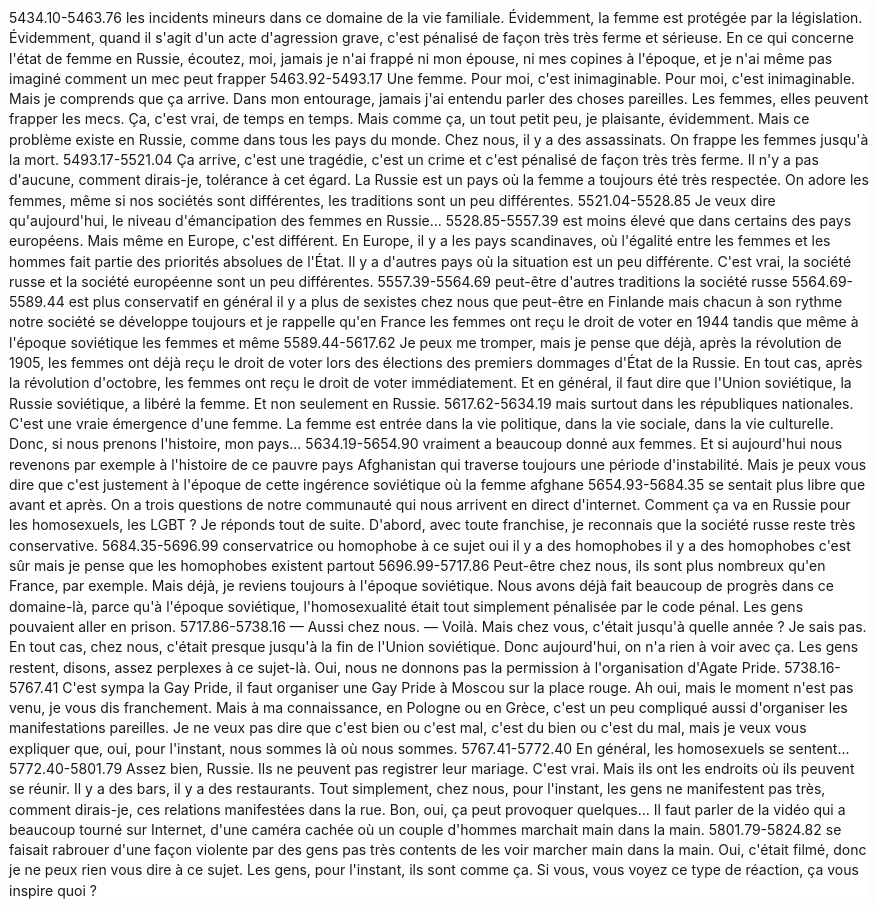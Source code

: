 5434.10-5463.76   les incidents mineurs dans ce domaine de la vie familiale. Évidemment, la femme est protégée par la législation. Évidemment, quand il s'agit d'un acte d'agression grave, c'est pénalisé de façon très très ferme et sérieuse. En ce qui concerne l'état de femme en Russie, écoutez, moi, jamais je n'ai frappé ni mon épouse, ni mes copines à l'époque, et je n'ai même pas imaginé comment un mec peut frapper
5463.92-5493.17   Une femme. Pour moi, c'est inimaginable. Pour moi, c'est inimaginable. Mais je comprends que ça arrive. Dans mon entourage, jamais j'ai entendu parler des choses pareilles. Les femmes, elles peuvent frapper les mecs. Ça, c'est vrai, de temps en temps. Mais comme ça, un tout petit peu, je plaisante, évidemment. Mais ce problème existe en Russie, comme dans tous les pays du monde. Chez nous, il y a des assassinats. On frappe les femmes jusqu'à la mort.
5493.17-5521.04   Ça arrive, c'est une tragédie, c'est un crime et c'est pénalisé de façon très très ferme. Il n'y a pas d'aucune, comment dirais-je, tolérance à cet égard. La Russie est un pays où la femme a toujours été très respectée. On adore les femmes, même si nos sociétés sont différentes, les traditions sont un peu différentes.
5521.04-5528.85   Je veux dire qu'aujourd'hui, le niveau d'émancipation des femmes en Russie...
5528.85-5557.39   est moins élevé que dans certains des pays européens. Mais même en Europe, c'est différent. En Europe, il y a les pays scandinaves, où l'égalité entre les femmes et les hommes fait partie des priorités absolues de l'État. Il y a d'autres pays où la situation est un peu différente. C'est vrai, la société russe et la société européenne sont un peu différentes.
5557.39-5564.69   peut-être d'autres traditions la société russe
5564.69-5589.44   est plus conservatif en général il y a plus de sexistes chez nous que peut-être en Finlande mais chacun à son rythme notre société se développe toujours et je rappelle qu'en France les femmes ont reçu le droit de voter en 1944 tandis que même à l'époque soviétique les femmes et même
5589.44-5617.62   Je peux me tromper, mais je pense que déjà, après la révolution de 1905, les femmes ont déjà reçu le droit de voter lors des élections des premiers dommages d'État de la Russie. En tout cas, après la révolution d'octobre, les femmes ont reçu le droit de voter immédiatement. Et en général, il faut dire que l'Union soviétique, la Russie soviétique, a libéré la femme. Et non seulement en Russie.
5617.62-5634.19   mais surtout dans les républiques nationales. C'est une vraie émergence d'une femme. La femme est entrée dans la vie politique, dans la vie sociale, dans la vie culturelle. Donc, si nous prenons l'histoire, mon pays...
5634.19-5654.90   vraiment a beaucoup donné aux femmes. Et si aujourd'hui nous revenons par exemple à l'histoire de ce pauvre pays Afghanistan qui traverse toujours une période d'instabilité. Mais je peux vous dire que c'est justement à l'époque de cette ingérence soviétique où la femme afghane
5654.93-5684.35   se sentait plus libre que avant et après. On a trois questions de notre communauté qui nous arrivent en direct d'internet. Comment ça va en Russie pour les homosexuels, les LGBT ? Je réponds tout de suite. D'abord, avec toute franchise, je reconnais que la société russe reste très conservative.
5684.35-5696.99   conservatrice ou homophobe à ce sujet oui il y a des homophobes il y a des homophobes c'est sûr mais je pense que les homophobes existent partout
5696.99-5717.86   Peut-être chez nous, ils sont plus nombreux qu'en France, par exemple. Mais déjà, je reviens toujours à l'époque soviétique. Nous avons déjà fait beaucoup de progrès dans ce domaine-là, parce qu'à l'époque soviétique, l'homosexualité était tout simplement pénalisée par le code pénal. Les gens pouvaient aller en prison.
5717.86-5738.16   — Aussi chez nous. — Voilà. Mais chez vous, c'était jusqu'à quelle année ? Je sais pas. En tout cas, chez nous, c'était presque jusqu'à la fin de l'Union soviétique. Donc aujourd'hui, on n'a rien à voir avec ça. Les gens restent, disons, assez perplexes à ce sujet-là. Oui, nous ne donnons pas la permission à l'organisation d'Agate Pride.
5738.16-5767.41   C'est sympa la Gay Pride, il faut organiser une Gay Pride à Moscou sur la place rouge. Ah oui, mais le moment n'est pas venu, je vous dis franchement. Mais à ma connaissance, en Pologne ou en Grèce, c'est un peu compliqué aussi d'organiser les manifestations pareilles. Je ne veux pas dire que c'est bien ou c'est mal, c'est du bien ou c'est du mal, mais je veux vous expliquer que, oui, pour l'instant, nous sommes là où nous sommes.
5767.41-5772.40   En général, les homosexuels se sentent...
5772.40-5801.79   Assez bien, Russie. Ils ne peuvent pas registrer leur mariage. C'est vrai. Mais ils ont les endroits où ils peuvent se réunir. Il y a des bars, il y a des restaurants. Tout simplement, chez nous, pour l'instant, les gens ne manifestent pas très, comment dirais-je, ces relations manifestées dans la rue. Bon, oui, ça peut provoquer quelques... Il faut parler de la vidéo qui a beaucoup tourné sur Internet, d'une caméra cachée où un couple d'hommes marchait main dans la main.
5801.79-5824.82   se faisait rabrouer d'une façon violente par des gens pas très contents de les voir marcher main dans la main. Oui, c'était filmé, donc je ne peux rien vous dire à ce sujet. Les gens, pour l'instant, ils sont comme ça. Si vous, vous voyez ce type de réaction, ça vous inspire quoi ?
